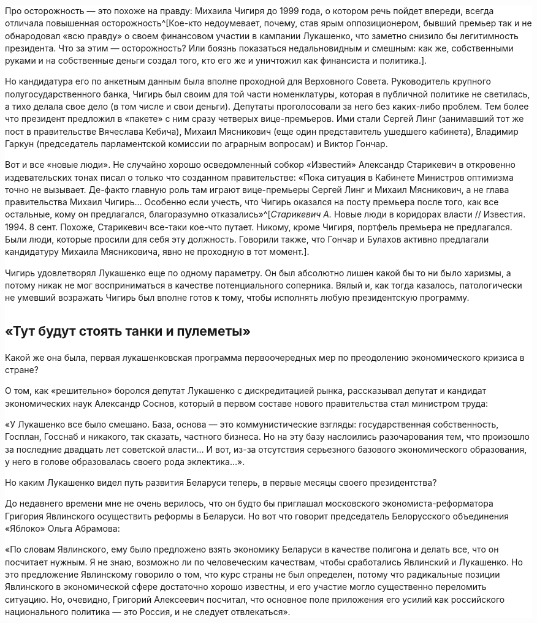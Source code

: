 Про осторожность — это похоже на правду: Михаила Чигиря до 1999 года, о котором речь пойдет впереди, всегда отличала повышенная осторожность^[Кое-кто недоумевает, почему, став ярым оппозиционером, бывший премьер так и не обнародовал «всю правду» о своем финансовом участии в кампании Лукашенко, что заметно снизило бы легитимность президента. Что за этим — осторожность? Или боязнь показаться недальновидным и смешным: как же, собственными руками и на собственные деньги создал того, кто его же и уничтожил как финансиста и политика.].

Но кандидатура его по анкетным данным была вполне проходной для Верховного Совета. Руководитель крупного полугосударственного банка, Чигирь был своим для той части номенклатуры, которая в публичной политике не светилась, а тихо делала свое дело \(в том числе и свои деньги\). Депутаты проголосовали за него без каких-либо проблем. Тем более что президент предложил в «пакете» с ним сразу четверых вице-премьеров. Ими стали Сергей Линг \(занимавший тот же пост в правительстве Вячеслава Кебича\), Михаил Мясникович \(еще один представитель ушедшего кабинета\), Владимир Гаркун \(председатель парламентской комиссии по аграрным вопросам\) и Виктор Гончар.

Вот и все «новые люди». Не случайно хорошо осведомленный собкор «Известий» Александр Старикевич в откровенно издевательских тонах писал о только что созданном правительстве: «Пока ситуация в Кабинете Министров оптимизма точно не вызывает. Де-факто главную роль там играют вице-премьеры Сергей Линг и Михаил Мясникович, а не глава правительства Михаил Чигирь… Особенно если учесть, что Чигирь оказался на посту премьера после того, как все остальные, кому он предлагался, благоразумно отказались»^[*Старикевич А.* Новые люди в коридорах власти // Известия. 1994. 8 сент. Похоже, Старикевич все-таки кое-что путает. Никому, кроме Чигиря, портфель премьера не предлагался. Были люди, которые просили для себя эту должность. Говорили также, что Гончар и Булахов активно предлагали кандидатуру Михаила Мясниковича, явно не проходную в тот момент.].


Чигирь удовлетворял Лукашенко еще по одному параметру. Он был абсолютно лишен какой бы то ни было харизмы, а потому никак не мог восприниматься в качестве потенциального соперника. Вялый и, как тогда казалось, патологически не умевший возражать Чигирь был вполне готов к тому, чтобы исполнять любую президентскую программу.


## «Тут будут стоять танки и пулеметы»

Какой же она была, первая лукашенковская программа первоочередных мер по преодолению экономического кризиса в стране?

О том, как «решительно» боролся депутат Лукашенко с дискредитацией рынка, рассказывал депутат и кандидат экономических наук Александр Соснов, который в первом составе нового правительства стал министром труда:

«У Лукашенко все было смешано. База, основа — это коммунистические взгляды: государственная собственность, Госплан, Госснаб и никакого, так сказать, частного бизнеса. Но на эту базу наслоились разочарования тем, что произошло за последние двадцать лет советской власти… И вот, из-за отсутствия серьезного базового экономического образования, у него в голове образовалась своего рода эклектика…».

Но каким Лукашенко видел путь развития Беларуси теперь, в первые месяцы своего президентства?


До недавнего времени мне не очень верилось, что он будто бы приглашал московского экономиста-реформатора Григория Явлинского осуществить реформы в Беларуси. Но вот что говорит председатель Белорусского объединения «Яблоко» Ольга Абрамова:

«По словам Явлинского, ему было предложено взять экономику Беларуси в качестве полигона и делать все, что он посчитает нужным. Я не знаю, возможно ли по человеческим качествам, чтобы сработались Явлинский и Лукашенко. Но это предложение Явлинскому говорило о том, что курс страны не был определен, потому что радикальные позиции Явлинского в экономической сфере достаточно хорошо известны, и его участие могло существенно переломить ситуацию. Но, очевидно, Григорий Алексеевич посчитал, что основное поле приложения его усилий как российского национального политика — это Россия, и не следует отвлекаться».
